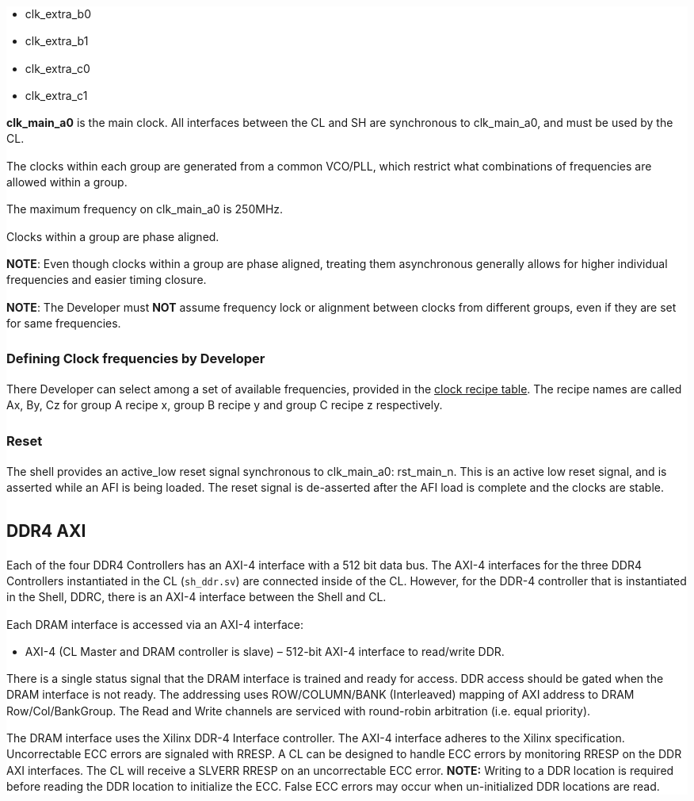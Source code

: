    - clk_extra_b0
   - clk_extra_b1

   - clk_extra_c0
   - clk_extra_c1

**clk_main_a0** is the main clock.  All interfaces between the CL and SH are synchronous to clk_main_a0, and must be used by the CL.

The clocks within each group are generated from a common VCO/PLL, which restrict what combinations of frequencies are allowed within a group.

The maximum frequency on clk_main_a0 is 250MHz.

Clocks within a group are phase aligned.

**NOTE**: Even though clocks within a group are phase aligned, treating them asynchronous generally allows for higher individual frequencies and easier timing closure.

**NOTE**: The Developer must **NOT** assume frequency lock or alignment between clocks from different groups, even if they are set for same frequencies.


### Defining Clock frequencies by Developer

There Developer can select among a set of available frequencies, provided in the [clock recipe table](./clock_recipes.csv).  The recipe names are called Ax, By, Cz  for group A recipe x, group B recipe y and group C recipe z respectively.

<a name="Reset"></a>
### Reset

The shell provides an active_low reset signal synchronous to clk_main_a0: rst_main_n.  This is an active low reset signal, and is asserted while an AFI is being loaded.  The reset signal is de-asserted after the AFI load is complete and the clocks are stable.

<a name="ddr4axi"></a>
## DDR4 AXI

Each of the four DDR4 Controllers has an AXI-4 interface with a 512 bit data bus. The AXI-4 interfaces for the three DDR4 Controllers instantiated in the CL (`sh_ddr.sv`) are connected inside of the CL. However, for the DDR-4 controller that is instantiated in the Shell, DDRC, there is an AXI-4 interface between the Shell and CL.

Each DRAM interface is accessed via an AXI-4 interface:

-   AXI-4 (CL Master and DRAM controller is slave) – 512-bit AXI-4 interface to read/write DDR.

There is a single status signal that the DRAM interface is trained and ready for access.  DDR access should be gated when the DRAM interface is not ready. The addressing uses ROW/COLUMN/BANK (Interleaved) mapping of AXI address to DRAM Row/Col/BankGroup. The Read and Write channels are serviced with round-robin arbitration (i.e. equal priority).

The DRAM interface uses the Xilinx DDR-4 Interface controller. The AXI-4 interface adheres to the Xilinx specification. Uncorrectable ECC errors are signaled with RRESP.  A CL can be designed to handle ECC errors by monitoring RRESP on the DDR AXI interfaces. The CL will receive a SLVERR RRESP on an uncorrectable ECC error.
**NOTE:** Writing to a DDR location is required before reading the DDR location to initialize the ECC. False ECC errors may occur when un-initialized DDR locations are read.
